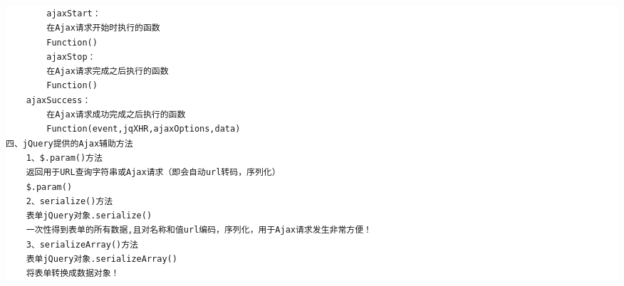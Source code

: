 ```
        ajaxStart：
	    在Ajax请求开始时执行的函数
	    Function()
        ajaxStop：
	    在Ajax请求完成之后执行的函数
	    Function()
	ajaxSuccess：
	    在Ajax请求成功完成之后执行的函数
	    Function(event,jqXHR,ajaxOptions,data)
四、jQuery提供的Ajax辅助方法
    1、$.param()方法
	返回用于URL查询字符串或Ajax请求（即会自动url转码，序列化）
	$.param()
    2、serialize()方法
	表单jQuery对象.serialize()
	一次性得到表单的所有数据,且对名称和值url编码，序列化，用于Ajax请求发生非常方便！
    3、serializeArray()方法
	表单jQuery对象.serializeArray()
	将表单转换成数据对象！
```
